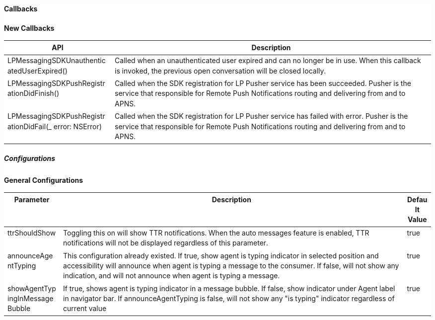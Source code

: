 #### Callbacks

**New Callbacks**

<table>
  <thead>
    <tr>
      <th>API</th>
      <th>Description</th>
    </tr>
  </thead>
<tbody>
    <tr>
      <td>LPMessagingSDKUnauthenticatedUserExpired()</td>
      <td>Called when an unauthenticated user expired and can no longer be in use. When this callback is invoked, the previous open conversation will be closed locally.</td>
    </tr>
    <tr>
      <td>LPMessagingSDKPushRegistrationDidFinish()</td>
      <td>Called when the SDK registration for LP Pusher service has been succeeded. Pusher is the service that responsible for Remote Push Notifications routing and delivering from and to APNS.</td>
    </tr>
    <tr>
      <td>LPMessagingSDKPushRegistrationDidFail(_ error: NSError)</td>
      <td>Called when the SDK registration for LP Pusher service has failed with error. Pusher is the service that responsible for Remote Push Notifications routing and delivering from and to APNS.</td>
    </tr>
  </tbody>
  </table>

##### Configurations

**General Configurations**

<table>
  <thead>
    <tr>
      <th>Parameter</th>
      <th>Description</th>
      <th>Default Value</th>
    </tr>
  </thead>
<tbody>
    <tr>
      <td>ttrShouldShow</td>
      <td>Toggling this on will show TTR notifications. When the auto messages feature is enabled, TTR notifications will not be displayed regardless of this parameter.</td>
      <td>true</td>
    </tr>
    <tr>
      <td>announceAgentTyping</td>
      <td>This configuration already existed. If true, show agent is typing indicator in selected position and accessibility will announce when agent is typing a message to the consumer. If false, will not show any indication, and will not announce when agent is typing a message.</td>
      <td>true</td>
    </tr>
    <tr>
      <td>showAgentTypingInMessageBubble</td>
      <td>If true, shows agent is typing indicator in a message bubble. If false, show indicator under Agent label in navigator bar. If announceAgentTyping is false, will not show any "is typing" indicator regardless of current value</td>
      <td>true</td>
    </tr>
  </tbody>
  </table>
